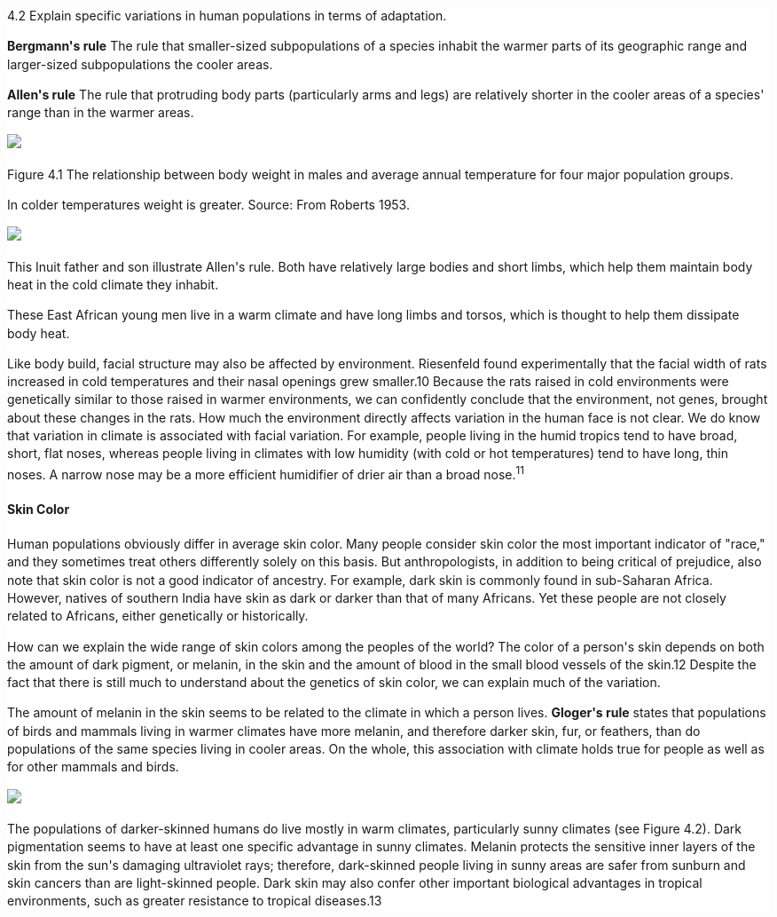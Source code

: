 4.2 Explain specific variations in human populations in terms of adaptation.

**Bergmann's rule** The rule that smaller-sized subpopulations of a species inhabit the warmer parts of its geographic range and larger-sized subpopulations the cooler areas.

**Allen's rule** The rule that protruding body parts (particularly arms and legs) are relatively shorter in the cooler areas of a species' range than in the warmer areas.

![](_page_3_Figure_13.jpeg)

Figure 4.1 The relationship between body weight in males and average annual temperature for four major population groups.

In colder temperatures weight is greater. Source: From Roberts 1953.

![](_page_4_Picture_1.jpeg)

This Inuit father and son illustrate Allen's rule. Both have relatively large bodies and short limbs, which help them maintain body heat in the cold climate they inhabit.

These East African young men live in a warm climate and have long limbs and torsos, which is thought to help them dissipate body heat.

Like body build, facial structure may also be affected by environment. Riesenfeld found experimentally that the facial width of rats increased in cold temperatures and their nasal openings grew smaller.10 Because the rats raised in cold environments were genetically similar to those raised in warmer environments, we can confidently conclude that the environment, not genes, brought about these changes in the rats. How much the environment directly affects variation in the human face is not clear. We do know that variation in climate is associated with facial variation. For example, people living in the humid tropics tend to have broad, short, flat noses, whereas people living in climates with low humidity (with cold or hot temperatures) tend to have long, thin noses. A narrow nose may be a more efficient humidifier of drier air than a broad nose.<sup>11</sup>

#### Skin Color

Human populations obviously differ in average skin color. Many people consider skin color the most important indicator of "race," and they sometimes treat others differently solely on this basis. But anthropologists, in addition to being critical of prejudice, also note that skin color is not a good indicator of ancestry. For example, dark skin is commonly found in sub-Saharan Africa. However, natives of southern India have skin as dark or darker than that of many Africans. Yet these people are not closely related to Africans, either genetically or historically.

How can we explain the wide range of skin colors among the peoples of the world? The color of a person's skin depends on both the amount of dark pigment, or melanin, in the skin and the amount of blood in the small blood vessels of the skin.12 Despite the fact that there is still much to understand about the genetics of skin color, we can explain much of the variation.

The amount of melanin in the skin seems to be related to the climate in which a person lives. **Gloger's rule** states that populations of birds and mammals living in warmer climates have more melanin, and therefore darker skin, fur, or feathers, than do populations of the same species living in cooler areas. On the whole, this association with climate holds true for people as well as for other mammals and birds.

![](_page_4_Picture_9.jpeg)

The populations of darker-skinned humans do live mostly in warm climates, particularly sunny climates (see Figure 4.2). Dark pigmentation seems to have at least one specific advantage in sunny climates. Melanin protects the sensitive inner layers of the skin from the sun's damaging ultraviolet rays; therefore, dark-skinned people living in sunny areas are safer from sunburn and skin cancers than are light-skinned people. Dark skin may also confer other important biological advantages in tropical environments, such as greater resistance to tropical diseases.13
